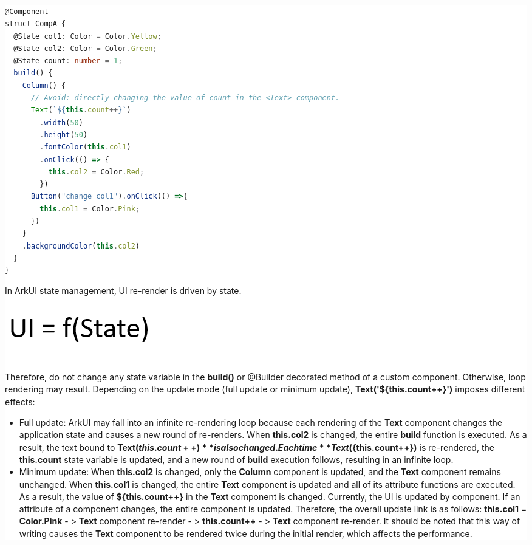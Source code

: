   ```ts
  @Component
  struct CompA {
    @State col1: Color = Color.Yellow;
    @State col2: Color = Color.Green;
    @State count: number = 1;
    build() {
      Column() {
        // Avoid: directly changing the value of count in the <Text> component.
        Text(`${this.count++}`)
          .width(50)
          .height(50)
          .fontColor(this.col1)
          .onClick(() => {
            this.col2 = Color.Red;
          })
        Button("change col1").onClick(() =>{
          this.col1 = Color.Pink;
        })
      }
      .backgroundColor(this.col2)
    }
  }
  ```

  In ArkUI state management, UI re-render is driven by state.

  ![en-us_image_0000001651365257](figures/en-us_image_0000001651365257.png)

  Therefore, do not change any state variable in the **build()** or \@Builder decorated method of a custom component. Otherwise, loop rendering may result. Depending on the update mode (full update or minimum update), **Text('${this.count++}')** imposes different effects:

  - Full update: ArkUI may fall into an infinite re-rendering loop because each rendering of the **Text** component changes the application state and causes a new round of re-renders. When **this.col2** is changed, the entire **build** function is executed. As a result, the text bound to **Text(${this.count++})** is also changed. Each time **Text(${this.count++})** is re-rendered, the **this.count** state variable is updated, and a new round of **build** execution follows, resulting in an infinite loop.
  - Minimum update: When **this.col2** is changed, only the **Column** component is updated, and the **Text** component remains unchanged. When **this.col1** is changed, the entire **Text** component is updated and all of its attribute functions are executed. As a result, the value of **${this.count++}** in the **Text** component is changed. Currently, the UI is updated by component. If an attribute of a component changes, the entire component is updated. Therefore, the overall update link is as follows: **this.col1** = **Color.Pink** - > **Text** component re-render - > **this.count++** - > **Text** component re-render. It should be noted that this way of writing causes the **Text** component to be rendered twice during the initial render, which affects the performance.

